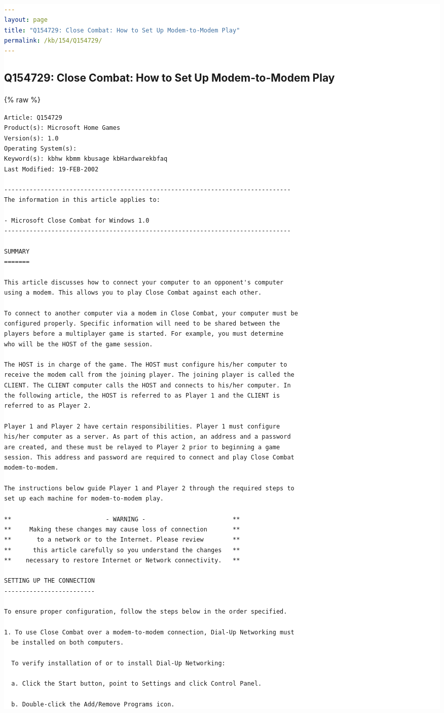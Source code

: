 ```yaml
---
layout: page
title: "Q154729: Close Combat: How to Set Up Modem-to-Modem Play"
permalink: /kb/154/Q154729/
---
```


## Q154729: Close Combat: How to Set Up Modem-to-Modem Play

{% raw %}

	Article: Q154729
	Product(s): Microsoft Home Games
	Version(s): 1.0
	Operating System(s): 
	Keyword(s): kbhw kbmm kbusage kbHardwarekbfaq
	Last Modified: 19-FEB-2002
	
	-------------------------------------------------------------------------------
	The information in this article applies to:
	
	- Microsoft Close Combat for Windows 1.0 
	-------------------------------------------------------------------------------
	
	SUMMARY
	=======
	
	This article discusses how to connect your computer to an opponent's computer
	using a modem. This allows you to play Close Combat against each other.
	
	To connect to another computer via a modem in Close Combat, your computer must be
	configured properly. Specific information will need to be shared between the
	players before a multiplayer game is started. For example, you must determine
	who will be the HOST of the game session.
	
	The HOST is in charge of the game. The HOST must configure his/her computer to
	receive the modem call from the joining player. The joining player is called the
	CLIENT. The CLIENT computer calls the HOST and connects to his/her computer. In
	the following article, the HOST is referred to as Player 1 and the CLIENT is
	referred to as Player 2.
	
	Player 1 and Player 2 have certain responsibilities. Player 1 must configure
	his/her computer as a server. As part of this action, an address and a password
	are created, and these must be relayed to Player 2 prior to beginning a game
	session. This address and password are required to connect and play Close Combat
	modem-to-modem.
	
	The instructions below guide Player 1 and Player 2 through the required steps to
	set up each machine for modem-to-modem play.
	
	**                          - WARNING -                        **
	**     Making these changes may cause loss of connection       **
	**       to a network or to the Internet. Please review        **
	**      this article carefully so you understand the changes   **
	**    necessary to restore Internet or Network connectivity.   **
	
	SETTING UP THE CONNECTION
	-------------------------
	
	To ensure proper configuration, follow the steps below in the order specified.
	
	1. To use Close Combat over a modem-to-modem connection, Dial-Up Networking must
	  be installed on both computers.
	
	  To verify installation of or to install Dial-Up Networking:
	
	  a. Click the Start button, point to Settings and click Control Panel.
	
	  b. Double-click the Add/Remove Programs icon.